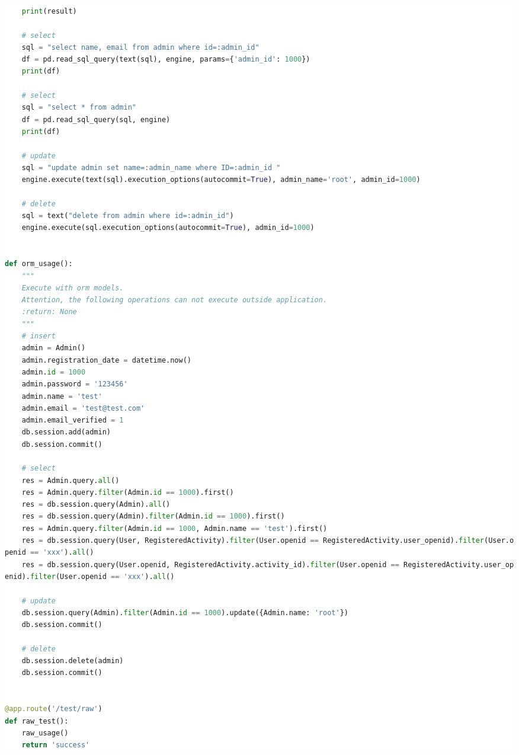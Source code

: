 ```python
    print(result)

    # select
    sql = "select name, email from admin where id=:admin_id"
    df = pd.read_sql_query(text(sql), engine, params={'admin_id': 1000})
    print(df)

    # select
    sql = "select * from admin"
    df = pd.read_sql_query(sql, engine)
    print(df)

    # update
    sql = "update admin set name=:admin_name where ID=:admin_id "
    engine.execute(text(sql).execution_options(autocommit=True), admin_name='root', admin_id=1000)

    # delete
    sql = text("delete from admin where id=:admin_id")
    engine.execute(sql.execution_options(autocommit=True), admin_id=1000)


def orm_usage():
    """
    Execute with orm models.
    Attention, the following operations can not execute outside application.
    :return: None
    """
    # insert
    admin = Admin()
    admin.registration_date = datetime.now()
    admin.id = 1000
    admin.password = '123456'
    admin.name = 'test'
    admin.email = 'test@test.com'
    admin.email_verified = 1
    db.session.add(admin)
    db.session.commit()

    # select
    res = Admin.query.all()
    res = Admin.query.filter(Admin.id == 1000).first()
    res = db.session.query(Admin).all()
    res = db.session.query(Admin).filter(Admin.id == 1000).first()
    res = Admin.query.filter(Admin.id == 1000, Admin.name == 'test').first()
    res = db.session.query(User, RegisteredActivity).filter(User.openid == RegisteredActivity.user_openid).filter(User.openid == 'xxx').all()
    res = db.session.query(User.openid, RegisteredActivity.activity_id).filter(User.openid == RegisteredActivity.user_openid).filter(User.openid == 'xxx').all()

    # update
    db.session.query(Admin).filter(Admin.id == 1000).update({Admin.name: 'root'})
    db.session.commit()

    # delete
    db.session.delete(admin)
    db.session.commit()


@app.route('/test/raw')
def raw_test():
    raw_usage()
    return 'success'

```
